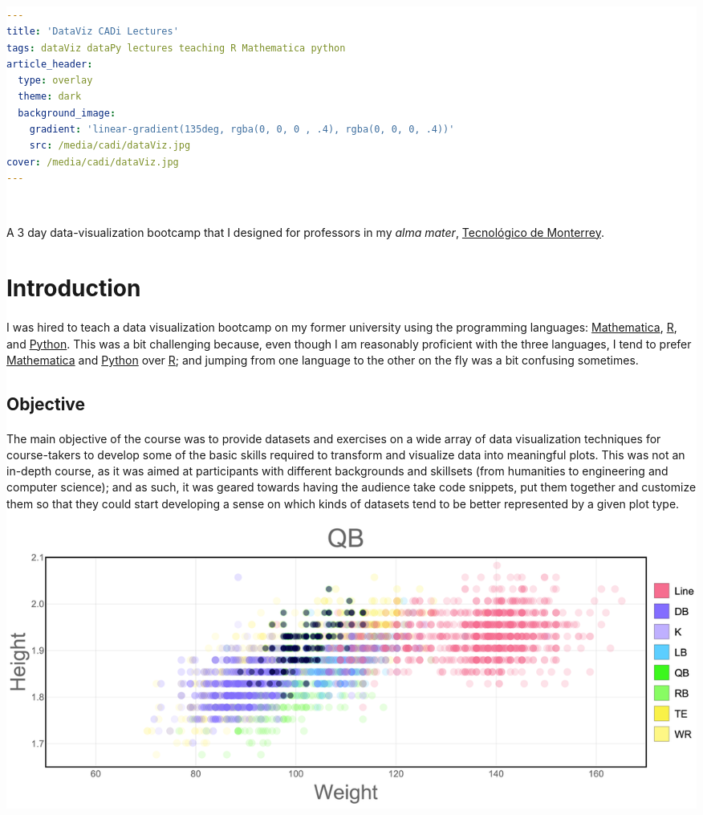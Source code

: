 ```yaml
---
title: 'DataViz CADi Lectures'
tags: dataViz dataPy lectures teaching R Mathematica python
article_header:
  type: overlay
  theme: dark
  background_image:
    gradient: 'linear-gradient(135deg, rgba(0, 0, 0 , .4), rgba(0, 0, 0, .4))'
    src: /media/cadi/dataViz.jpg
cover: /media/cadi/dataViz.jpg
---
```


<br>

A 3 day data-visualization bootcamp that I designed for professors in my *alma mater*, [Tecnológico de Monterrey](https://tec.mx/es/estado-de-mexico).



# Introduction

I was hired to teach a data visualization bootcamp on my former university using the programming languages: [Mathematica](https://www.wolfram.com/mathematica/), [R](https://www.r-project.org/), and [Python](https://www.python.org/). This was a bit challenging because, even though I am reasonably proficient with the three languages, I tend to prefer [Mathematica](https://www.wolfram.com/mathematica/) and [Python](https://www.python.org/) over [R](https://www.r-project.org/); and jumping from one language to the other on the fly was a bit confusing sometimes.

## Objective

The main objective of the course was to provide datasets and exercises on a wide array of data visualization techniques for course-takers to develop some of the basic skills required to transform and visualize data into meaningful plots. This was not an in-depth course, as it was aimed at participants with different backgrounds and skillsets (from humanities to engineering and computer science); and as such, it was geared towards having the audience take code snippets, put them together and customize them so that they could start developing a sense on which kinds of datasets tend to be better represented by a given plot type.

![](/media/cadi/NFL05.png)
